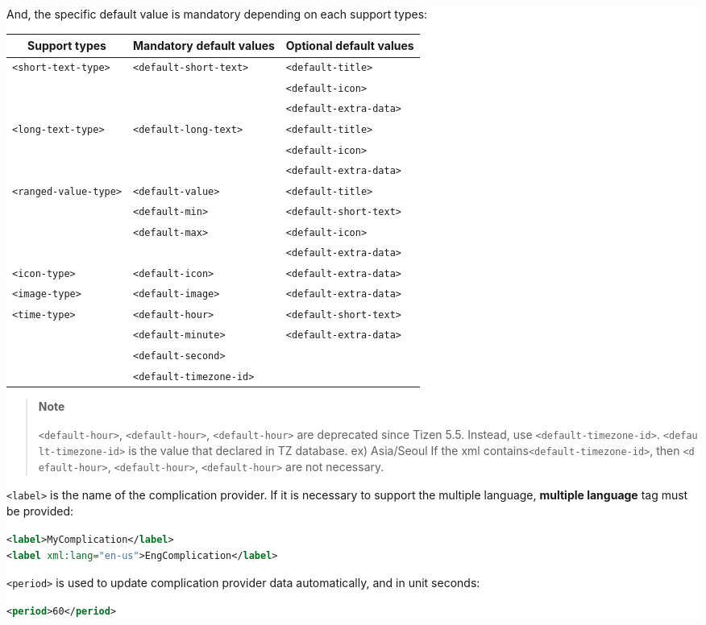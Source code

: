 And, the specific default value is mandatory depending on each support types:

| Support types | Mandatory default values | Optional default values |
|---------------|--------------------------|---------------------------|
| `<short-text-type>` | `<default-short-text>` | `<default-title>` |
|                     |                        | `<default-icon>` |
|                     |                        | `<default-extra-data>` |
| `<long-text-type>` | `<default-long-text>` | `<default-title>` |
|                    |                       | `<default-icon>` |
|                    |                       | `<default-extra-data>` |
| `<ranged-value-type>` | `<default-value>` | `<default-title>` |
|                       | `<default-min>` | `<default-short-text>` |
|                       | `<default-max>` | `<default-icon>` |
|                       |                   | `<default-extra-data>` |
| `<icon-type>` | `<default-icon>` | `<default-extra-data>` |
| `<image-type>` | `<default-image>` | `<default-extra-data>` |
| `<time-type>` | `<default-hour>` | `<default-short-text>` |
|               | `<default-minute>` | `<default-extra-data>` |
|               | `<default-second>` |         |
|               | `<default-timezone-id>` |         |


> **Note**
   >
   > `<default-hour>`, `<default-hour>`, `<default-hour>` are deprecated since Tizen 5.5.
   Instead, use `<default-timezone-id>`.
   `<default-timezone-id>` is the value that declared in TZ database. ex) Asia/Seoul
   If the xml contains`<default-timezone-id>`, then `<default-hour>`, `<default-hour>`, `<default-hour>` are not necessary.


`<label>` is the name of the complication provider.
If it is necessary to support the multiple language, **multiple language** tag must be provided:

```xml
<label>MyComplication</label>
<label xml:lang="en-us">EngComplication</label>
```

`<period>` is used to update complication provider data automatically, and in unit seconds:

```xml
<period>60</period>
```
